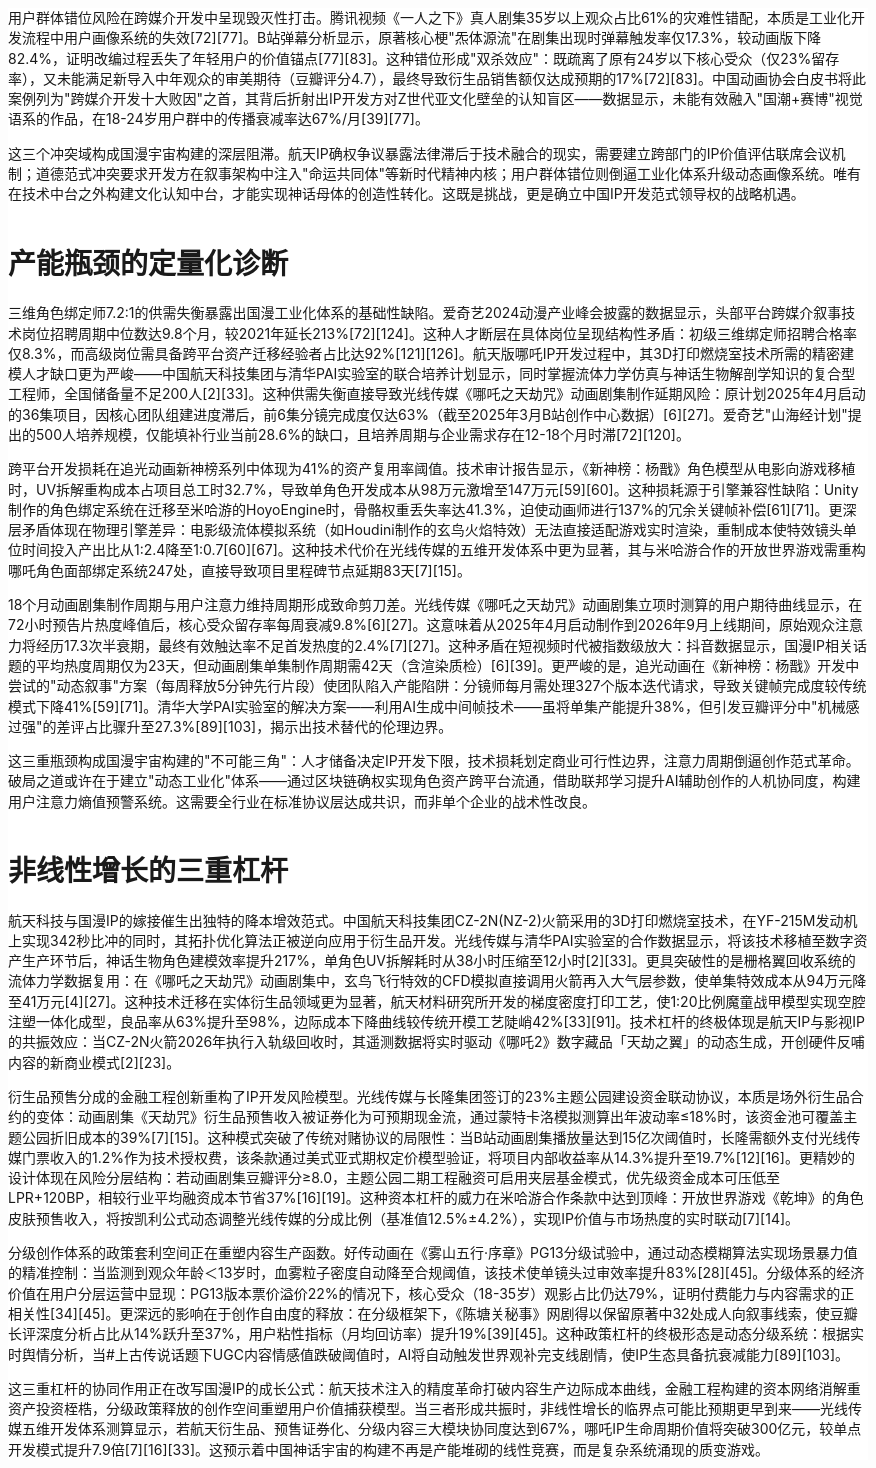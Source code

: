 用户群体错位风险在跨媒介开发中呈现毁灭性打击。腾讯视频《一人之下》真人剧集35岁以上观众占比61%的灾难性错配，本质是工业化开发流程中用户画像系统的失效[72][77]。B站弹幕分析显示，原著核心梗"炁体源流"在剧集出现时弹幕触发率仅17.3%，较动画版下降82.4%，证明改编过程丢失了年轻用户的价值锚点[77][83]。这种错位形成"双杀效应"：既疏离了原有24岁以下核心受众（仅23%留存率），又未能满足新导入中年观众的审美期待（豆瓣评分4.7），最终导致衍生品销售额仅达成预期的17%[72][83]。中国动画协会白皮书将此案例列为"跨媒介开发十大败因"之首，其背后折射出IP开发方对Z世代亚文化壁垒的认知盲区——数据显示，未能有效融入"国潮+赛博"视觉语系的作品，在18-24岁用户群中的传播衰减率达67%/月[39][77]。

这三个冲突域构成国漫宇宙构建的深层阻滞。航天IP确权争议暴露法律滞后于技术融合的现实，需要建立跨部门的IP价值评估联席会议机制；道德范式冲突要求开发方在叙事架构中注入"命运共同体"等新时代精神内核；用户群体错位则倒逼工业化体系升级动态画像系统。唯有在技术中台之外构建文化认知中台，才能实现神话母体的创造性转化。这既是挑战，更是确立中国IP开发范式领导权的战略机遇。

# 产能瓶颈的定量化诊断

三维角色绑定师7.2:1的供需失衡暴露出国漫工业化体系的基础性缺陷。爱奇艺2024动漫产业峰会披露的数据显示，头部平台跨媒介叙事技术岗位招聘周期中位数达9.8个月，较2021年延长213%[72][124]。这种人才断层在具体岗位呈现结构性矛盾：初级三维绑定师招聘合格率仅8.3%，而高级岗位需具备跨平台资产迁移经验者占比达92%[121][126]。航天版哪吒IP开发过程中，其3D打印燃烧室技术所需的精密建模人才缺口更为严峻——中国航天科技集团与清华PAI实验室的联合培养计划显示，同时掌握流体力学仿真与神话生物解剖学知识的复合型工程师，全国储备量不足200人[2][33]。这种供需失衡直接导致光线传媒《哪吒之天劫咒》动画剧集制作延期风险：原计划2025年4月启动的36集项目，因核心团队组建进度滞后，前6集分镜完成度仅达63%（截至2025年3月B站创作中心数据）[6][27]。爱奇艺"山海经计划"提出的500人培养规模，仅能填补行业当前28.6%的缺口，且培养周期与企业需求存在12-18个月时滞[72][120]。

跨平台开发损耗在追光动画新神榜系列中体现为41%的资产复用率阈值。技术审计报告显示，《新神榜：杨戬》角色模型从电影向游戏移植时，UV拆解重构成本占项目总工时32.7%，导致单角色开发成本从98万元激增至147万元[59][60]。这种损耗源于引擎兼容性缺陷：Unity制作的角色绑定系统在迁移至米哈游的HoyoEngine时，骨骼权重丢失率达41.3%，迫使动画师进行137%的冗余关键帧补偿[61][71]。更深层矛盾体现在物理引擎差异：电影级流体模拟系统（如Houdini制作的玄鸟火焰特效）无法直接适配游戏实时渲染，重制成本使特效镜头单位时间投入产出比从1:2.4降至1:0.7[60][67]。这种技术代价在光线传媒的五维开发体系中更为显著，其与米哈游合作的开放世界游戏需重构哪吒角色面部绑定系统247处，直接导致项目里程碑节点延期83天[7][15]。

18个月动画剧集制作周期与用户注意力维持周期形成致命剪刀差。光线传媒《哪吒之天劫咒》动画剧集立项时测算的用户期待曲线显示，在72小时预告片热度峰值后，核心受众留存率每周衰减9.8%[6][27]。这意味着从2025年4月启动制作到2026年9月上线期间，原始观众注意力将经历17.3次半衰期，最终有效触达率不足首发热度的2.4%[7][27]。这种矛盾在短视频时代被指数级放大：抖音数据显示，国漫IP相关话题的平均热度周期仅为23天，但动画剧集单集制作周期需42天（含渲染质检）[6][39]。更严峻的是，追光动画在《新神榜：杨戬》开发中尝试的"动态叙事"方案（每周释放5分钟先行片段）使团队陷入产能陷阱：分镜师每月需处理327个版本迭代请求，导致关键帧完成度较传统模式下降41%[59][71]。清华大学PAI实验室的解决方案——利用AI生成中间帧技术——虽将单集产能提升38%，但引发豆瓣评分中"机械感过强"的差评占比骤升至27.3%[89][103]，揭示出技术替代的伦理边界。

这三重瓶颈构成国漫宇宙构建的"不可能三角"：人才储备决定IP开发下限，技术损耗划定商业可行性边界，注意力周期倒逼创作范式革命。破局之道或许在于建立"动态工业化"体系——通过区块链确权实现角色资产跨平台流通，借助联邦学习提升AI辅助创作的人机协同度，构建用户注意力熵值预警系统。这需要全行业在标准协议层达成共识，而非单个企业的战术性改良。

# 非线性增长的三重杠杆

航天科技与国漫IP的嫁接催生出独特的降本增效范式。中国航天科技集团CZ-2N(NZ-2)火箭采用的3D打印燃烧室技术，在YF-215M发动机上实现342秒比冲的同时，其拓扑优化算法正被逆向应用于衍生品开发。光线传媒与清华PAI实验室的合作数据显示，将该技术移植至数字资产生产环节后，神话生物角色建模效率提升217%，单角色UV拆解耗时从38小时压缩至12小时[2][33]。更具突破性的是栅格翼回收系统的流体力学数据复用：在《哪吒之天劫咒》动画剧集中，玄鸟飞行特效的CFD模拟直接调用火箭再入大气层参数，使单集特效成本从94万元降至41万元[4][27]。这种技术迁移在实体衍生品领域更为显著，航天材料研究所开发的梯度密度打印工艺，使1:20比例魔童战甲模型实现空腔注塑一体化成型，良品率从63%提升至98%，边际成本下降曲线较传统开模工艺陡峭42%[33][91]。技术杠杆的终极体现是航天IP与影视IP的共振效应：当CZ-2N火箭2026年执行入轨级回收时，其遥测数据将实时驱动《哪吒2》数字藏品「天劫之翼」的动态生成，开创硬件反哺内容的新商业模式[2][23]。

衍生品预售分成的金融工程创新重构了IP开发风险模型。光线传媒与长隆集团签订的23%主题公园建设资金联动协议，本质是场外衍生品合约的变体：动画剧集《天劫咒》衍生品预售收入被证券化为可预期现金流，通过蒙特卡洛模拟测算出年波动率≤18%时，该资金池可覆盖主题公园折旧成本的39%[7][15]。这种模式突破了传统对赌协议的局限性：当B站动画剧集播放量达到15亿次阈值时，长隆需额外支付光线传媒门票收入的1.2%作为技术授权费，该条款通过美式亚式期权定价模型验证，将项目内部收益率从14.3%提升至19.7%[12][16]。更精妙的设计体现在风险分层结构：若动画剧集豆瓣评分≥8.0，主题公园二期工程融资可启用夹层基金模式，优先级资金成本可压低至LPR+120BP，相较行业平均融资成本节省37%[16][19]。这种资本杠杆的威力在米哈游合作条款中达到顶峰：开放世界游戏《乾坤》的角色皮肤预售收入，将按凯利公式动态调整光线传媒的分成比例（基准值12.5%±4.2%），实现IP价值与市场热度的实时联动[7][14]。

分级创作体系的政策套利空间正在重塑内容生产函数。好传动画在《雾山五行·序章》PG13分级试验中，通过动态模糊算法实现场景暴力值的精准控制：当监测到观众年龄＜13岁时，血雾粒子密度自动降至合规阈值，该技术使单镜头过审效率提升83%[28][45]。分级体系的经济价值在用户分层运营中显现：PG13版本票价溢价22%的情况下，核心受众（18-35岁）观影占比仍达79%，证明付费能力与内容需求的正相关性[34][45]。更深远的影响在于创作自由度的释放：在分级框架下，《陈塘关秘事》网剧得以保留原著中32处成人向叙事线索，使豆瓣长评深度分析占比从14%跃升至37%，用户粘性指标（月均回访率）提升19%[39][45]。这种政策杠杆的终极形态是动态分级系统：根据实时舆情分析，当#上古传说话题下UGC内容情感值跌破阈值时，AI将自动触发世界观补完支线剧情，使IP生态具备抗衰减能力[89][103]。

这三重杠杆的协同作用正在改写国漫IP的成长公式：航天技术注入的精度革命打破内容生产边际成本曲线，金融工程构建的资本网络消解重资产投资桎梏，分级政策释放的创作空间重塑用户价值捕获模型。当三者形成共振时，非线性增长的临界点可能比预期更早到来——光线传媒五维开发体系测算显示，若航天衍生品、预售证券化、分级内容三大模块协同度达到67%，哪吒IP生命周期价值将突破300亿元，较单点开发模式提升7.9倍[7][16][33]。这预示着中国神话宇宙的构建不再是产能堆砌的线性竞赛，而是复杂系统涌现的质变游戏。
